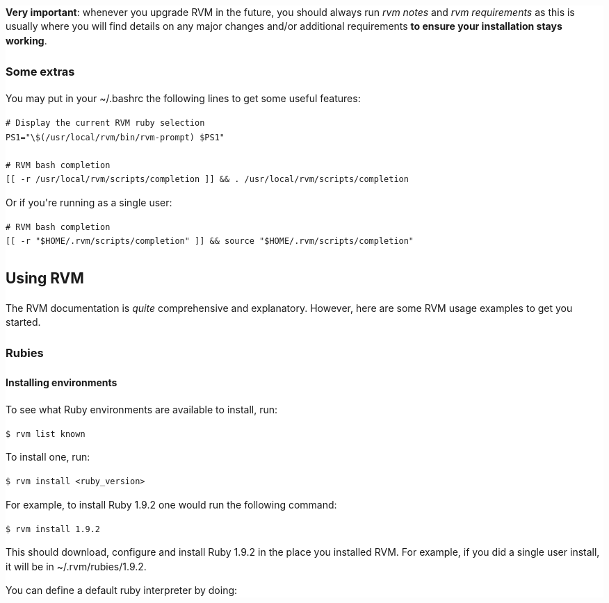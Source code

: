 **Very important**: whenever you upgrade RVM in the future, you should always run *rvm notes* and *rvm requirements* as this is usually where you will find details on any major changes and/or additional requirements **to ensure your installation stays working**.

### Some extras

You may put in your ~/.bashrc the following lines to get some useful features:

```
# Display the current RVM ruby selection
PS1="\$(/usr/local/rvm/bin/rvm-prompt) $PS1"

# RVM bash completion
[[ -r /usr/local/rvm/scripts/completion ]] && . /usr/local/rvm/scripts/completion
```

Or if you're running as a single user:

```
# RVM bash completion
[[ -r "$HOME/.rvm/scripts/completion" ]] && source "$HOME/.rvm/scripts/completion"
```

## Using RVM

The RVM documentation is *quite* comprehensive and explanatory. However, here are some RVM usage examples to get you started.

### Rubies

#### Installing environments

To see what Ruby environments are available to install, run:

```
$ rvm list known

```

To install one, run:

```
$ rvm install <ruby_version>

```

For example, to install Ruby 1.9.2 one would run the following command:

```
$ rvm install 1.9.2

```

This should download, configure and install Ruby 1.9.2 in the place you installed RVM. For example, if you did a single user install, it will be in ~/.rvm/rubies/1.9.2.

You can define a default ruby interpreter by doing:
